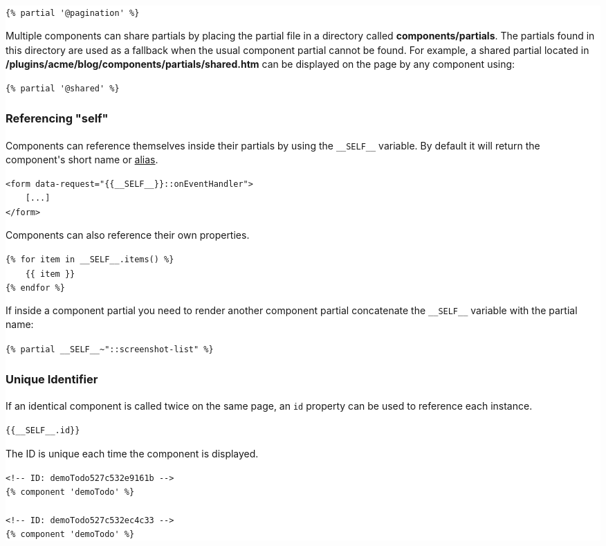 ```twig
{% partial '@pagination' %}
```

Multiple components can share partials by placing the partial file in a directory called **components/partials**. The partials found in this directory are used as a fallback when the usual component partial cannot be found. For example, a shared partial located in **/plugins/acme/blog/components/partials/shared.htm** can be displayed on the page by any component using:

```twig
{% partial '@shared' %}
```

### Referencing "self"

Components can reference themselves inside their partials by using the `__SELF__` variable. By default it will return the component's short name or [alias](../cms/components.md#oc-components-aliases).

```twig
<form data-request="{{__SELF__}}::onEventHandler">
    [...]
</form>
```

Components can also reference their own properties.

```twig
{% for item in __SELF__.items() %}
    {{ item }}
{% endfor %}
```

If inside a component partial you need to render another component partial concatenate the `__SELF__` variable with the partial name:

```twig
{% partial __SELF__~"::screenshot-list" %}
```

### Unique Identifier

If an identical component is called twice on the same page, an `id` property can be used to reference each instance.

```twig
{{__SELF__.id}}
```

The ID is unique each time the component is displayed.

```twig
<!-- ID: demoTodo527c532e9161b -->
{% component 'demoTodo' %}

<!-- ID: demoTodo527c532ec4c33 -->
{% component 'demoTodo' %}
```
